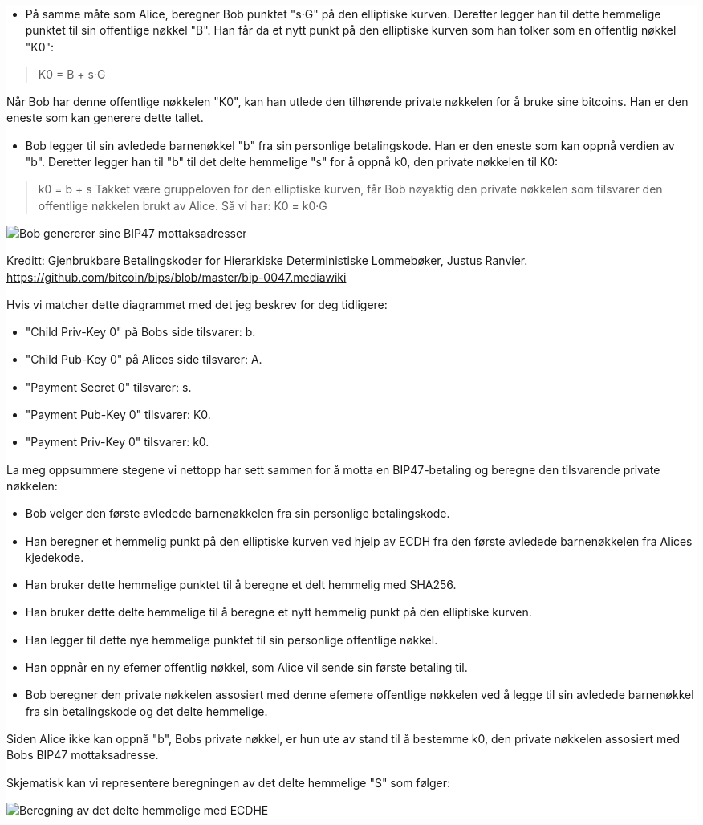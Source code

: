 - På samme måte som Alice, beregner Bob punktet "s·G" på den elliptiske kurven. Deretter legger han til dette hemmelige punktet til sin offentlige nøkkel "B". Han får da et nytt punkt på den elliptiske kurven som han tolker som en offentlig nøkkel "K0":

> K0 = B + s·G

Når Bob har denne offentlige nøkkelen "K0", kan han utlede den tilhørende private nøkkelen for å bruke sine bitcoins. Han er den eneste som kan generere dette tallet.

- Bob legger til sin avledede barnenøkkel "b" fra sin personlige betalingskode. Han er den eneste som kan oppnå verdien av "b". Deretter legger han til "b" til det delte hemmelige "s" for å oppnå k0, den private nøkkelen til K0:

> k0 = b + s
> Takket være gruppeloven for den elliptiske kurven, får Bob nøyaktig den private nøkkelen som tilsvarer den offentlige nøkkelen brukt av Alice. Så vi har:
> K0 = k0·G

![Bob genererer sine BIP47 mottaksadresser](assets/24.webp)

Kreditt: Gjenbrukbare Betalingskoder for Hierarkiske Deterministiske Lommebøker, Justus Ranvier. https://github.com/bitcoin/bips/blob/master/bip-0047.mediawiki

Hvis vi matcher dette diagrammet med det jeg beskrev for deg tidligere:

- "Child Priv-Key 0" på Bobs side tilsvarer: b.

- "Child Pub-Key 0" på Alices side tilsvarer: A.

- "Payment Secret 0" tilsvarer: s.

- "Payment Pub-Key 0" tilsvarer: K0.

- "Payment Priv-Key 0" tilsvarer: k0.

La meg oppsummere stegene vi nettopp har sett sammen for å motta en BIP47-betaling og beregne den tilsvarende private nøkkelen:

- Bob velger den første avledede barnenøkkelen fra sin personlige betalingskode.

- Han beregner et hemmelig punkt på den elliptiske kurven ved hjelp av ECDH fra den første avledede barnenøkkelen fra Alices kjedekode.

- Han bruker dette hemmelige punktet til å beregne et delt hemmelig med SHA256.

- Han bruker dette delte hemmelige til å beregne et nytt hemmelig punkt på den elliptiske kurven.

- Han legger til dette nye hemmelige punktet til sin personlige offentlige nøkkel.

- Han oppnår en ny efemer offentlig nøkkel, som Alice vil sende sin første betaling til.

- Bob beregner den private nøkkelen assosiert med denne efemere offentlige nøkkelen ved å legge til sin avledede barnenøkkel fra sin betalingskode og det delte hemmelige.

Siden Alice ikke kan oppnå "b", Bobs private nøkkel, er hun ute av stand til å bestemme k0, den private nøkkelen assosiert med Bobs BIP47 mottaksadresse.

Skjematisk kan vi representere beregningen av det delte hemmelige "S" som følger:

![Beregning av det delte hemmelige med ECDHE](assets/25.webp)
